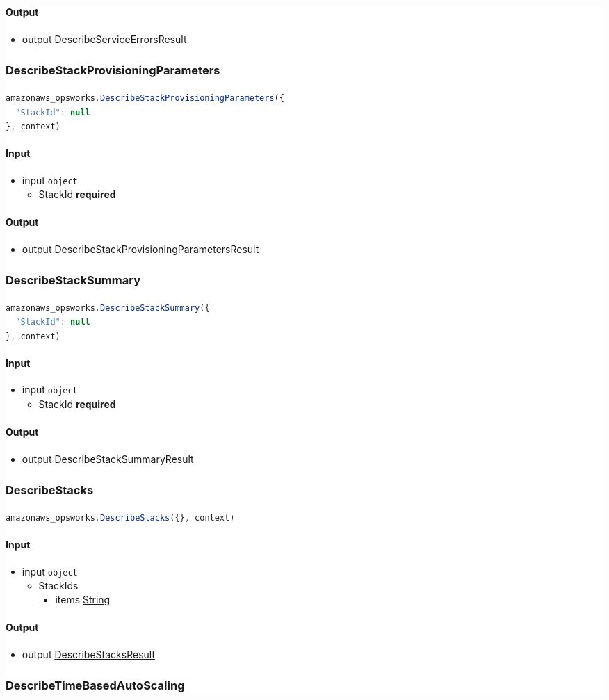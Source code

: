 #### Output
* output [DescribeServiceErrorsResult](#describeserviceerrorsresult)

### DescribeStackProvisioningParameters



```js
amazonaws_opsworks.DescribeStackProvisioningParameters({
  "StackId": null
}, context)
```

#### Input
* input `object`
  * StackId **required**

#### Output
* output [DescribeStackProvisioningParametersResult](#describestackprovisioningparametersresult)

### DescribeStackSummary



```js
amazonaws_opsworks.DescribeStackSummary({
  "StackId": null
}, context)
```

#### Input
* input `object`
  * StackId **required**

#### Output
* output [DescribeStackSummaryResult](#describestacksummaryresult)

### DescribeStacks



```js
amazonaws_opsworks.DescribeStacks({}, context)
```

#### Input
* input `object`
  * StackIds
    * items [String](#string)

#### Output
* output [DescribeStacksResult](#describestacksresult)

### DescribeTimeBasedAutoScaling

